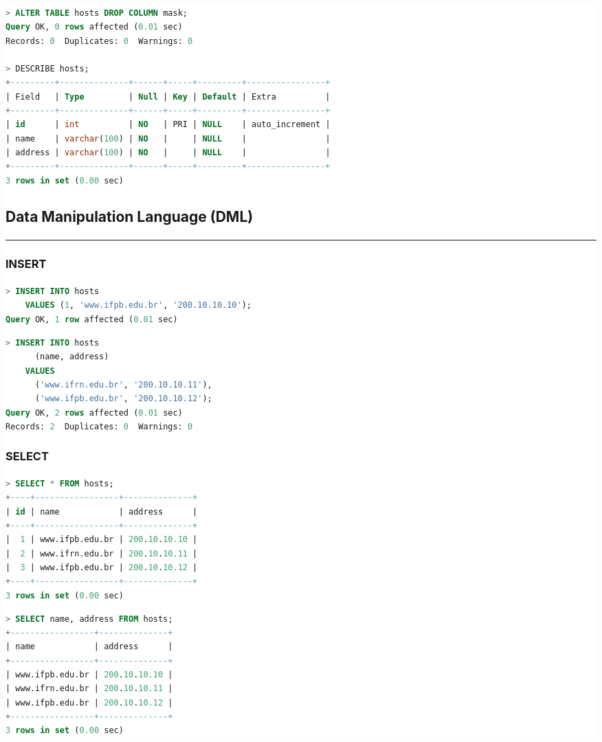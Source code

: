 ```sql
> ALTER TABLE hosts DROP COLUMN mask;
Query OK, 0 rows affected (0.01 sec)
Records: 0  Duplicates: 0  Warnings: 0

> DESCRIBE hosts;
+---------+--------------+------+-----+---------+----------------+
| Field   | Type         | Null | Key | Default | Extra          |
+---------+--------------+------+-----+---------+----------------+
| id      | int          | NO   | PRI | NULL    | auto_increment |
| name    | varchar(100) | NO   |     | NULL    |                |
| address | varchar(100) | NO   |     | NULL    |                |
+---------+--------------+------+-----+---------+----------------+
3 rows in set (0.00 sec)
```

## Data Manipulation Language (DML)

---

### INSERT

```sql
> INSERT INTO hosts
    VALUES (1, 'www.ifpb.edu.br', '200.10.10.10');
Query OK, 1 row affected (0.01 sec)
```

```sql
> INSERT INTO hosts
      (name, address)
    VALUES
      ('www.ifrn.edu.br', '200.10.10.11'),
      ('www.ifpb.edu.br', '200.10.10.12');
Query OK, 2 rows affected (0.01 sec)
Records: 2  Duplicates: 0  Warnings: 0
```

### SELECT

```sql
> SELECT * FROM hosts;
+----+-----------------+--------------+
| id | name            | address      |
+----+-----------------+--------------+
|  1 | www.ifpb.edu.br | 200.10.10.10 |
|  2 | www.ifrn.edu.br | 200.10.10.11 |
|  3 | www.ifpb.edu.br | 200.10.10.12 |
+----+-----------------+--------------+
3 rows in set (0.00 sec)
```

```sql
> SELECT name, address FROM hosts;
+-----------------+--------------+
| name            | address      |
+-----------------+--------------+
| www.ifpb.edu.br | 200.10.10.10 |
| www.ifrn.edu.br | 200.10.10.11 |
| www.ifpb.edu.br | 200.10.10.12 |
+-----------------+--------------+
3 rows in set (0.00 sec)
```
